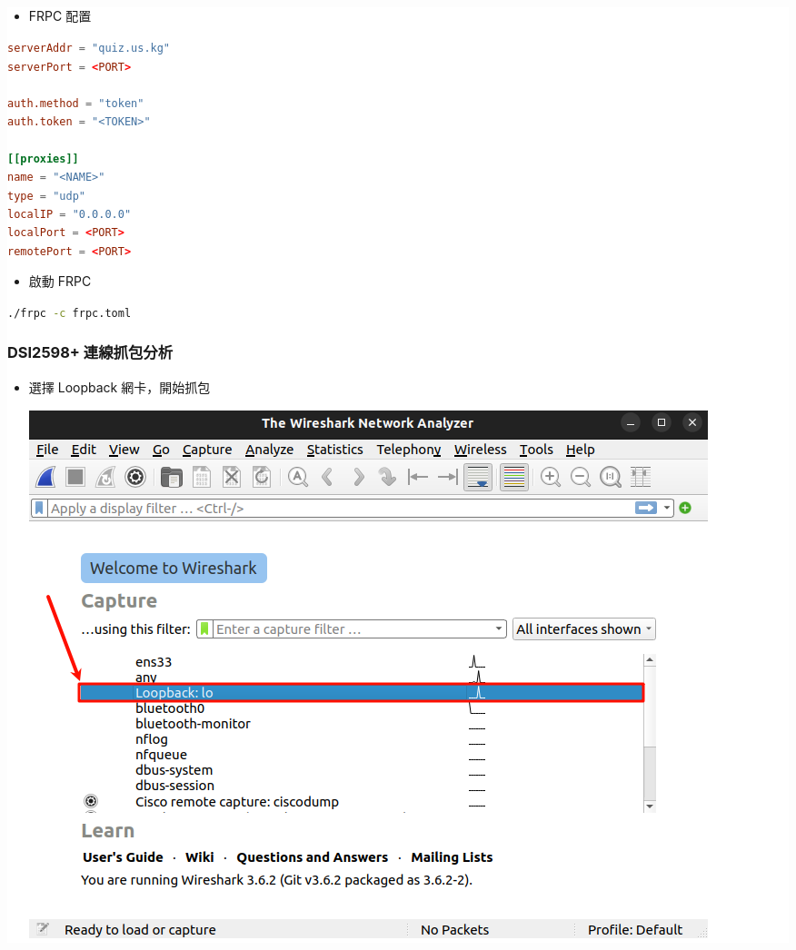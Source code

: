 - FRPC 配置

```toml
serverAddr = "quiz.us.kg"
serverPort = <PORT>

auth.method = "token"
auth.token = "<TOKEN>"

[[proxies]]
name = "<NAME>"
type = "udp"
localIP = "0.0.0.0"
localPort = <PORT>
remotePort = <PORT>
```

- 啟動 FRPC

```bash
./frpc -c frpc.toml
```

### DSI2598+ 連線抓包分析

- 選擇 Loopback 網卡，開始抓包

    ![](../attachment/Clip_2024-11-23_03-22-07.png)
